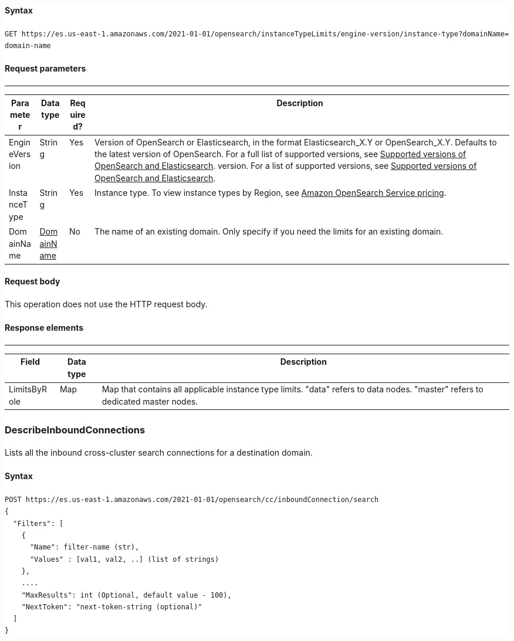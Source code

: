 #### Syntax<a name="w46aac37b9c43b5"></a>

```
GET https://es.us-east-1.amazonaws.com/2021-01-01/opensearch/instanceTypeLimits/engine-version/instance-type?domainName=domain-name
```

#### Request parameters<a name="w46aac37b9c43b7"></a>


****  

| Parameter | Data type | Required? | Description | 
| --- | --- | --- | --- | 
| EngineVersion | String | Yes | Version of OpenSearch or Elasticsearch, in the format Elasticsearch\_X\.Y or OpenSearch\_X\.Y\. Defaults to the latest version of OpenSearch\. For a full list of supported versions, see [Supported versions of OpenSearch and Elasticsearch](what-is.md#choosing-version)\. version\. For a list of supported versions, see [Supported versions of OpenSearch and Elasticsearch](what-is.md#choosing-version)\. | 
| InstanceType | String | Yes | Instance type\. To view instance types by Region, see [Amazon OpenSearch Service pricing](https://aws.amazon.com/elasticsearch-service/pricing/)\. | 
| DomainName | [DomainName](#configuration-api-datatypes-domainname) | No | The name of an existing domain\. Only specify if you need the limits for an existing domain\. | 



#### Request body<a name="w46aac37b9c43b9"></a>

This operation does not use the HTTP request body\.

#### Response elements<a name="w46aac37b9c43c11"></a>


****  

| Field | Data type | Description | 
| --- | --- | --- | 
| LimitsByRole | Map | Map that contains all applicable instance type limits\. "data" refers to data nodes\. "master" refers to dedicated master nodes\. | 

### DescribeInboundConnections<a name="configuration-api-actions-describe-inbound-cross-cluster-search-connections"></a>

Lists all the inbound cross\-cluster search connections for a destination domain\.

#### Syntax<a name="w46aac37b9c45b5"></a>

```
POST https://es.us-east-1.amazonaws.com/2021-01-01/opensearch/cc/inboundConnection/search
{
  "Filters": [
    {
      "Name": filter-name (str),
      "Values" : [val1, val2, ..] (list of strings)
    },
    ....
    "MaxResults": int (Optional, default value - 100), 
    "NextToken": "next-token-string (optional)"
  ]
}
```
